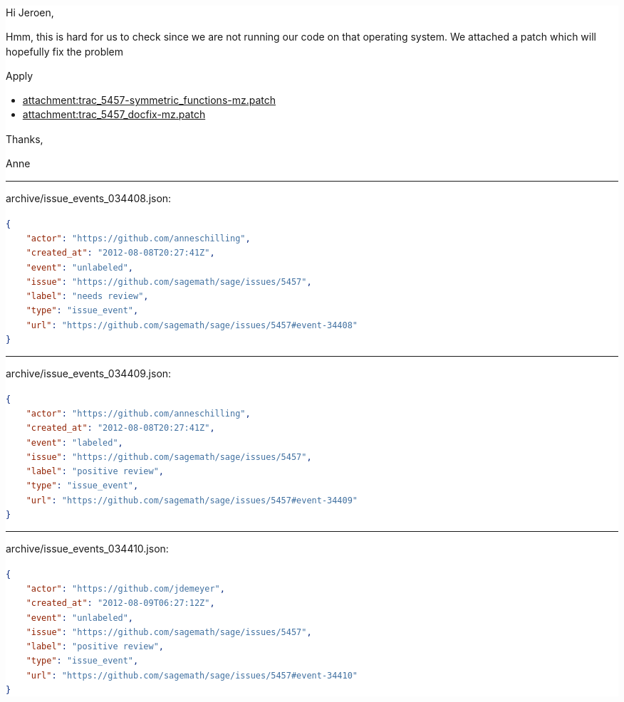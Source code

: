 <a id='comment:45'></a>
Hi Jeroen,

Hmm, this is hard for us to check since we are not running our code on that operating system. We attached a patch which will hopefully fix the problem

Apply

* [attachment:trac_5457-symmetric_functions-mz.patch](https://github.com/sagemath/sage/files/ticket5457/trac_5457-symmetric_functions-mz.patch)
* [attachment:trac_5457_docfix-mz.patch](https://github.com/sagemath/sage/files/ticket5457/trac_5457_docfix-mz.patch)

Thanks,

Anne



---

archive/issue_events_034408.json:
```json
{
    "actor": "https://github.com/anneschilling",
    "created_at": "2012-08-08T20:27:41Z",
    "event": "unlabeled",
    "issue": "https://github.com/sagemath/sage/issues/5457",
    "label": "needs review",
    "type": "issue_event",
    "url": "https://github.com/sagemath/sage/issues/5457#event-34408"
}
```



---

archive/issue_events_034409.json:
```json
{
    "actor": "https://github.com/anneschilling",
    "created_at": "2012-08-08T20:27:41Z",
    "event": "labeled",
    "issue": "https://github.com/sagemath/sage/issues/5457",
    "label": "positive review",
    "type": "issue_event",
    "url": "https://github.com/sagemath/sage/issues/5457#event-34409"
}
```



---

archive/issue_events_034410.json:
```json
{
    "actor": "https://github.com/jdemeyer",
    "created_at": "2012-08-09T06:27:12Z",
    "event": "unlabeled",
    "issue": "https://github.com/sagemath/sage/issues/5457",
    "label": "positive review",
    "type": "issue_event",
    "url": "https://github.com/sagemath/sage/issues/5457#event-34410"
}
```
